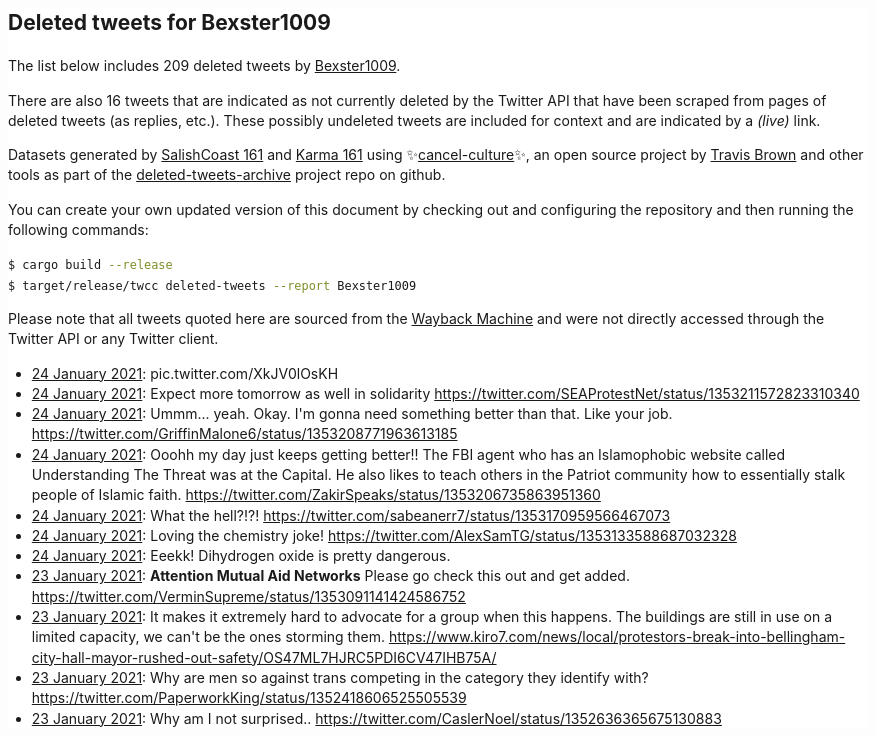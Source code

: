 ## Deleted tweets for Bexster1009

The list below includes 209 deleted tweets by
[Bexster1009](https://twitter.com/Bexster1009).

There are also 16 tweets that are indicated as not currently
deleted by the Twitter API that have been scraped from pages of deleted tweets (as replies, etc.).
These possibly undeleted tweets are included for context and are indicated by a _(live)_ link.

Datasets generated by [SalishCoast 161](https://twitter.com/SalishCoastA) and [Karma 161](https://twitter.com/KarmaOneSixOne)
using ✨[cancel-culture](https://github.com/travisbrown/cancel-culture)✨, an open source project by [Travis Brown](https://twitter.com/travisbrown) 
and other tools as part of the [deleted-tweets-archive](https://github.com/salcoast/deleted-tweets-archive/) project repo on github.


You can create your own updated version of this document by checking out and configuring the
repository and then running the following commands:

```bash
$ cargo build --release
$ target/release/twcc deleted-tweets --report Bexster1009
```

Please note that all tweets quoted here are sourced from the
[Wayback Machine](https://web.archive.org) and were not directly accessed through the Twitter API or
any Twitter client.

* [24 January 2021](https://web.archive.org/web/20210124064425/https://twitter.com/Bexster1009/status/1353232030314598400): pic.twitter.com/XkJV0lOsKH
* [24 January 2021](https://web.archive.org/web/20210124061723/https://twitter.com/Bexster1009/status/1353214492868370436): Expect more tomorrow as well in solidarity https://twitter.com/SEAProtestNet/status/1353211572823310340
* [24 January 2021](https://web.archive.org/web/20210124052338/https://twitter.com/Bexster1009/status/1353211041207869440): Ummm... yeah.  Okay.  I'm gonna need something better than that.  Like your job. https://twitter.com/GriffinMalone6/status/1353208771963613185
* [24 January 2021](https://web.archive.org/web/20210124055332/https://twitter.com/Bexster1009/status/1353210195262885888): Ooohh my day just keeps getting better!! The FBI agent who has an Islamophobic website called Understanding The Threat was at the Capital.   He also likes to teach others in the Patriot community how to essentially stalk people of Islamic faith. https://twitter.com/ZakirSpeaks/status/1353206735863951360
* [24 January 2021](https://web.archive.org/web/20210124031640/https://twitter.com/Bexster1009/status/1353177497341317120): What the hell?!?! https://twitter.com/sabeanerr7/status/1353170959566467073
* [24 January 2021](https://web.archive.org/web/20210124003109/https://twitter.com/Bexster1009/status/1353138187552518144): Loving the chemistry joke! https://twitter.com/AlexSamTG/status/1353133588687032328
* [24 January 2021](https://web.archive.org/web/20210124002834/https://twitter.com/Bexster1009/status/1353137536894345217): Eeekk! Dihydrogen oxide is pretty dangerous.
* [23 January 2021](https://web.archive.org/web/20210123221912/https://twitter.com/Bexster1009/status/1353104951233323010): **Attention Mutual Aid Networks**  Please go check this out and get added. https://twitter.com/VerminSupreme/status/1353091141424586752
* [23 January 2021](https://web.archive.org/web/20210123211858/https://twitter.com/Bexster1009/status/1353089770864353280): It makes it extremely hard to advocate for a group when this happens. The buildings are still in use on a limited capacity, we can't be the ones storming them. https://www.kiro7.com/news/local/protestors-break-into-bellingham-city-hall-mayor-rushed-out-safety/OS47ML7HJRC5PDI6CV47IHB75A/
* [23 January 2021](https://web.archive.org/web/20210123181118/https://twitter.com/Bexster1009/status/1353042535577382912): Why are men so against trans competing in the category they identify with? https://twitter.com/PaperworkKing/status/1352418606525505539
* [23 January 2021](https://web.archive.org/web/20210123180003/https://twitter.com/Bexster1009/status/1353039732360372231): Why am I not surprised.. https://twitter.com/CaslerNoel/status/1352636365675130883